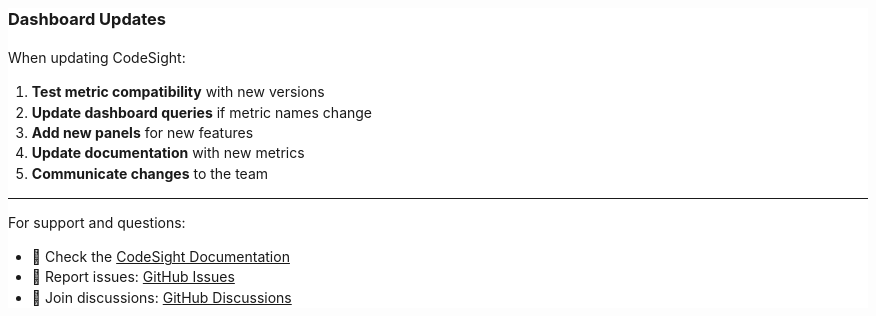 ### Dashboard Updates

When updating CodeSight:

1. **Test metric compatibility** with new versions
2. **Update dashboard queries** if metric names change
3. **Add new panels** for new features
4. **Update documentation** with new metrics
5. **Communicate changes** to the team

---

For support and questions:
- 📖 Check the [CodeSight Documentation](../../README.md)
- 🐛 Report issues: [GitHub Issues](https://github.com/codesight-mcp/issues)
- 💬 Join discussions: [GitHub Discussions](https://github.com/codesight-mcp/discussions)